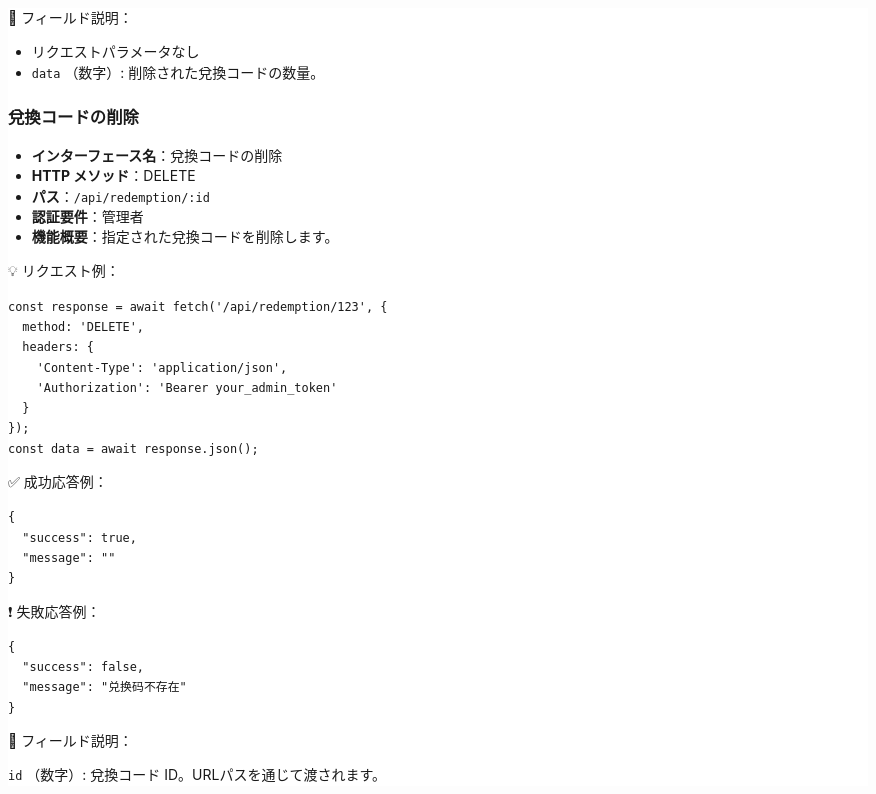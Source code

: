 🧾 フィールド説明：

- リクエストパラメータなし
- `data` （数字）: 削除された兌換コードの数量。

### 兌換コードの削除

- **インターフェース名**：兌換コードの削除
- **HTTP メソッド**：DELETE
- **パス**：`/api/redemption/:id`
- **認証要件**：管理者
- **機能概要**：指定された兌換コードを削除します。

💡 リクエスト例：

```
const response = await fetch('/api/redemption/123', {  
  method: 'DELETE',  
  headers: {  
    'Content-Type': 'application/json',  
    'Authorization': 'Bearer your_admin_token'  
  }  
});  
const data = await response.json();
```

✅ 成功応答例：

```
{  
  "success": true,  
  "message": ""  
}
```

❗ 失敗応答例：

```
{  
  "success": false,  
  "message": "兑换码不存在"  
}
```

🧾 フィールド説明：

`id` （数字）: 兌換コード ID。URLパスを通じて渡されます。